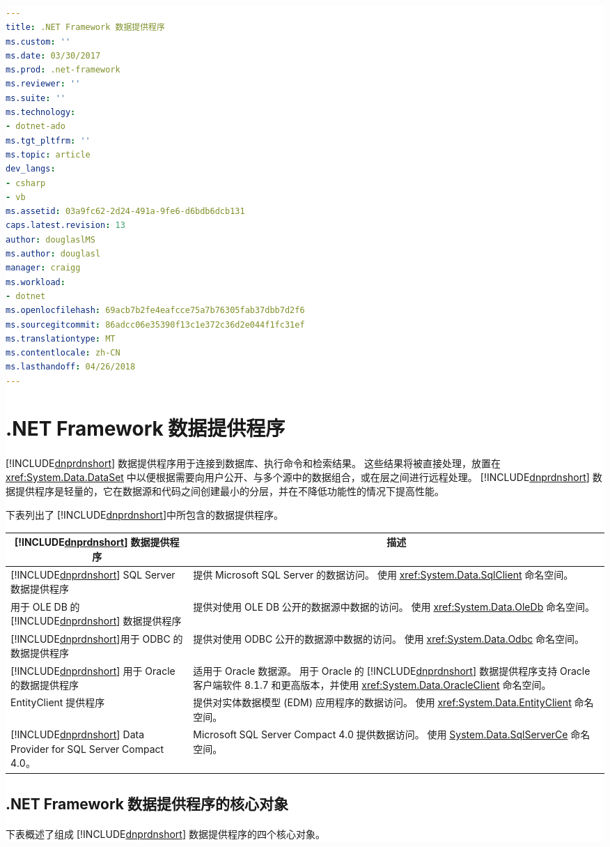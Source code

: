 ```yaml
---
title: .NET Framework 数据提供程序
ms.custom: ''
ms.date: 03/30/2017
ms.prod: .net-framework
ms.reviewer: ''
ms.suite: ''
ms.technology:
- dotnet-ado
ms.tgt_pltfrm: ''
ms.topic: article
dev_langs:
- csharp
- vb
ms.assetid: 03a9fc62-2d24-491a-9fe6-d6bdb6dcb131
caps.latest.revision: 13
author: douglaslMS
ms.author: douglasl
manager: craigg
ms.workload:
- dotnet
ms.openlocfilehash: 69acb7b2fe4eafcce75a7b76305fab37dbb7d2f6
ms.sourcegitcommit: 86adcc06e35390f13c1e372c36d2e044f1fc31ef
ms.translationtype: MT
ms.contentlocale: zh-CN
ms.lasthandoff: 04/26/2018
---
```

# <a name="net-framework-data-providers"></a>.NET Framework 数据提供程序
[!INCLUDE[dnprdnshort](../../../../includes/dnprdnshort-md.md)] 数据提供程序用于连接到数据库、执行命令和检索结果。 这些结果将被直接处理，放置在 <xref:System.Data.DataSet> 中以便根据需要向用户公开、与多个源中的数据组合，或在层之间进行远程处理。 [!INCLUDE[dnprdnshort](../../../../includes/dnprdnshort-md.md)] 数据提供程序是轻量的，它在数据源和代码之间创建最小的分层，并在不降低功能性的情况下提高性能。  
  
 下表列出了 [!INCLUDE[dnprdnshort](../../../../includes/dnprdnshort-md.md)]中所包含的数据提供程序。  
  
|[!INCLUDE[dnprdnshort](../../../../includes/dnprdnshort-md.md)] 数据提供程序|描述|  
|-------------------------------------------------------------------------------|-----------------|  
|[!INCLUDE[dnprdnshort](../../../../includes/dnprdnshort-md.md)] SQL Server 数据提供程序|提供 Microsoft SQL Server 的数据访问。 使用 <xref:System.Data.SqlClient> 命名空间。|  
|用于 OLE DB 的 [!INCLUDE[dnprdnshort](../../../../includes/dnprdnshort-md.md)] 数据提供程序|提供对使用 OLE DB 公开的数据源中数据的访问。 使用 <xref:System.Data.OleDb> 命名空间。|  
|[!INCLUDE[dnprdnshort](../../../../includes/dnprdnshort-md.md)]用于 ODBC 的数据提供程序|提供对使用 ODBC 公开的数据源中数据的访问。 使用 <xref:System.Data.Odbc> 命名空间。|  
|[!INCLUDE[dnprdnshort](../../../../includes/dnprdnshort-md.md)] 用于 Oracle 的数据提供程序|适用于 Oracle 数据源。 用于 Oracle 的 [!INCLUDE[dnprdnshort](../../../../includes/dnprdnshort-md.md)] 数据提供程序支持 Oracle 客户端软件 8.1.7 和更高版本，并使用 <xref:System.Data.OracleClient> 命名空间。|  
|EntityClient 提供程序|提供对实体数据模型 (EDM) 应用程序的数据访问。 使用 <xref:System.Data.EntityClient> 命名空间。|  
|[!INCLUDE[dnprdnshort](../../../../includes/dnprdnshort-md.md)] Data Provider for SQL Server Compact 4.0。|Microsoft SQL Server Compact 4.0 提供数据访问。 使用 [System.Data.SqlServerCe](http://msdn.microsoft.com/library/system.data.sqlserverce.aspx) 命名空间。|  
  
## <a name="core-objects-of-net-framework-data-providers"></a>.NET Framework 数据提供程序的核心对象  
 下表概述了组成 [!INCLUDE[dnprdnshort](../../../../includes/dnprdnshort-md.md)] 数据提供程序的四个核心对象。  
  